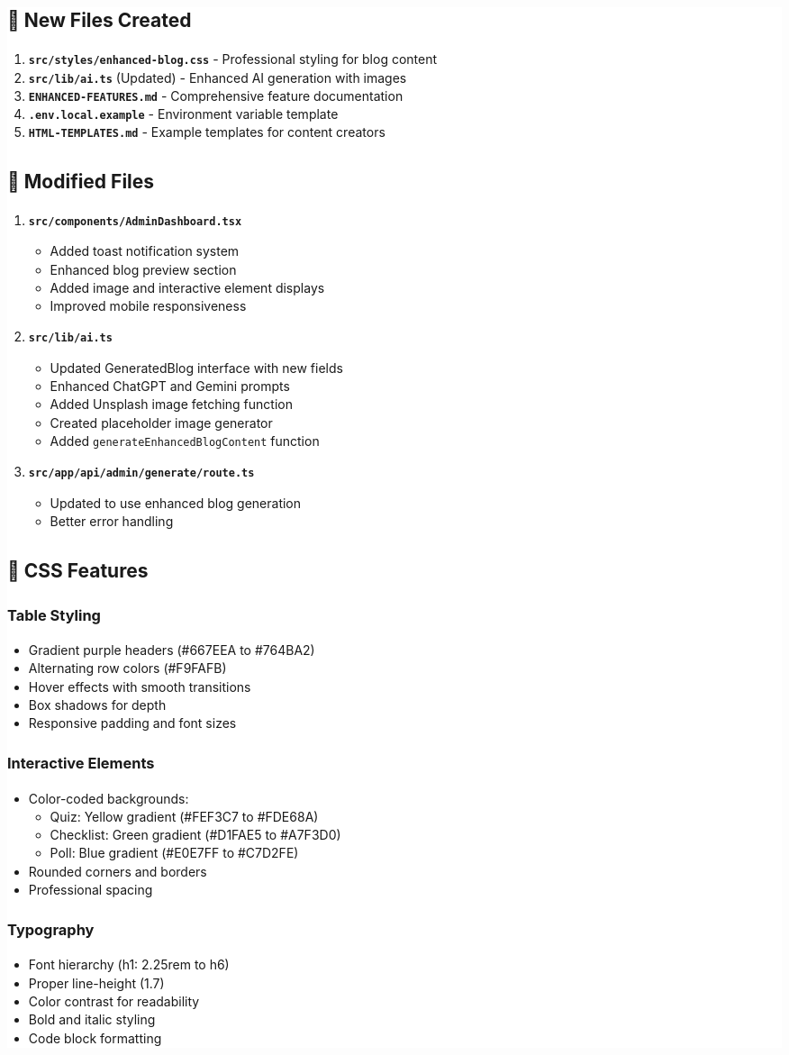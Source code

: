 ## 📁 New Files Created

1. **`src/styles/enhanced-blog.css`** - Professional styling for blog content
2. **`src/lib/ai.ts`** (Updated) - Enhanced AI generation with images
3. **`ENHANCED-FEATURES.md`** - Comprehensive feature documentation
4. **`.env.local.example`** - Environment variable template
5. **`HTML-TEMPLATES.md`** - Example templates for content creators

## 🔧 Modified Files

1. **`src/components/AdminDashboard.tsx`**
   - Added toast notification system
   - Enhanced blog preview section
   - Added image and interactive element displays
   - Improved mobile responsiveness

2. **`src/lib/ai.ts`**
   - Updated GeneratedBlog interface with new fields
   - Enhanced ChatGPT and Gemini prompts
   - Added Unsplash image fetching function
   - Created placeholder image generator
   - Added `generateEnhancedBlogContent` function

3. **`src/app/api/admin/generate/route.ts`**
   - Updated to use enhanced blog generation
   - Better error handling

## 🎨 CSS Features

### Table Styling
- Gradient purple headers (#667EEA to #764BA2)
- Alternating row colors (#F9FAFB)
- Hover effects with smooth transitions
- Box shadows for depth
- Responsive padding and font sizes

### Interactive Elements
- Color-coded backgrounds:
  - Quiz: Yellow gradient (#FEF3C7 to #FDE68A)
  - Checklist: Green gradient (#D1FAE5 to #A7F3D0)
  - Poll: Blue gradient (#E0E7FF to #C7D2FE)
- Rounded corners and borders
- Professional spacing

### Typography
- Font hierarchy (h1: 2.25rem to h6)
- Proper line-height (1.7)
- Color contrast for readability
- Bold and italic styling
- Code block formatting
